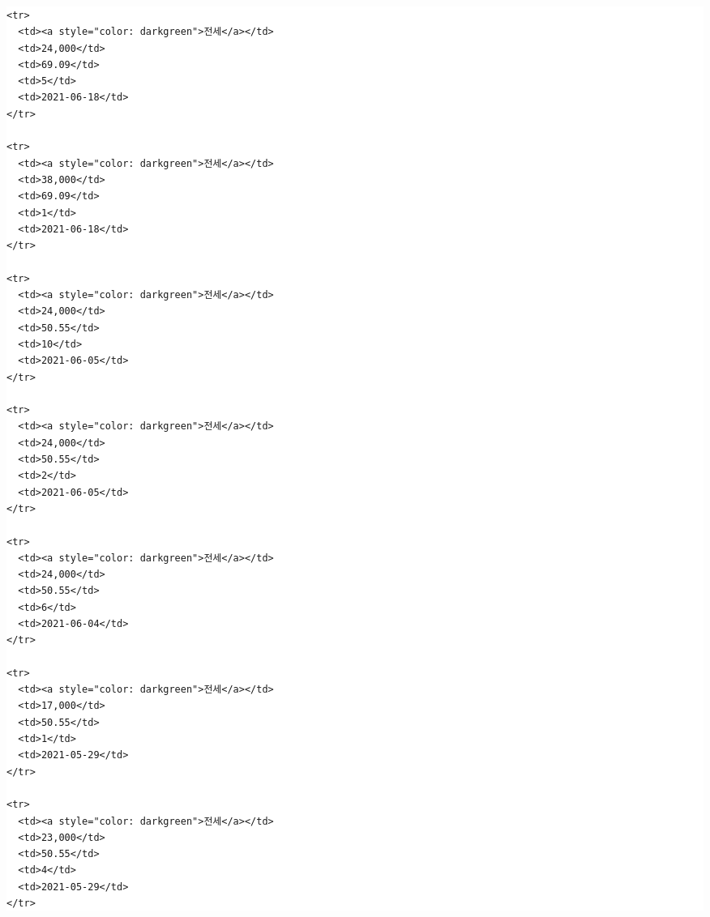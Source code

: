     <tr>
      <td><a style="color: darkgreen">전세</a></td>
      <td>24,000</td>
      <td>69.09</td>
      <td>5</td>
      <td>2021-06-18</td>
    </tr>
      
    <tr>
      <td><a style="color: darkgreen">전세</a></td>
      <td>38,000</td>
      <td>69.09</td>
      <td>1</td>
      <td>2021-06-18</td>
    </tr>
      
    <tr>
      <td><a style="color: darkgreen">전세</a></td>
      <td>24,000</td>
      <td>50.55</td>
      <td>10</td>
      <td>2021-06-05</td>
    </tr>
      
    <tr>
      <td><a style="color: darkgreen">전세</a></td>
      <td>24,000</td>
      <td>50.55</td>
      <td>2</td>
      <td>2021-06-05</td>
    </tr>
      
    <tr>
      <td><a style="color: darkgreen">전세</a></td>
      <td>24,000</td>
      <td>50.55</td>
      <td>6</td>
      <td>2021-06-04</td>
    </tr>
      
    <tr>
      <td><a style="color: darkgreen">전세</a></td>
      <td>17,000</td>
      <td>50.55</td>
      <td>1</td>
      <td>2021-05-29</td>
    </tr>
      
    <tr>
      <td><a style="color: darkgreen">전세</a></td>
      <td>23,000</td>
      <td>50.55</td>
      <td>4</td>
      <td>2021-05-29</td>
    </tr>
      
